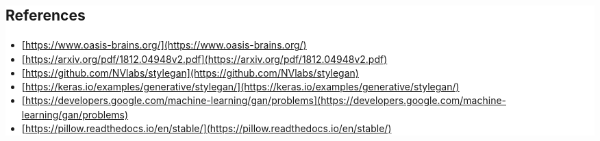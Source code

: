 

## References
* [https://www.oasis-brains.org/](https://www.oasis-brains.org/)
* [https://arxiv.org/pdf/1812.04948v2.pdf](https://arxiv.org/pdf/1812.04948v2.pdf)
* [https://github.com/NVlabs/stylegan](https://github.com/NVlabs/stylegan)
* [https://keras.io/examples/generative/stylegan/](https://keras.io/examples/generative/stylegan/)
* [https://developers.google.com/machine-learning/gan/problems](https://developers.google.com/machine-learning/gan/problems)
* [https://pillow.readthedocs.io/en/stable/](https://pillow.readthedocs.io/en/stable/)
























